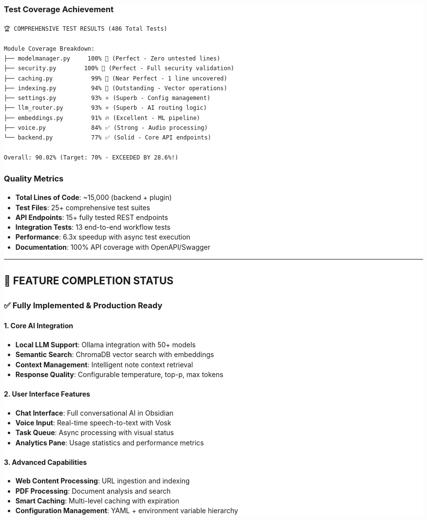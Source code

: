 ### **Test Coverage Achievement**
```
🏆 COMPREHENSIVE TEST RESULTS (486 Total Tests)

Module Coverage Breakdown:
├── modelmanager.py     100% 🥇 (Perfect - Zero untested lines)
├── security.py        100% 🥇 (Perfect - Full security validation) 
├── caching.py           99% 🥈 (Near Perfect - 1 line uncovered)
├── indexing.py          94% 🥉 (Outstanding - Vector operations)
├── settings.py          93% ⭐ (Superb - Config management)
├── llm_router.py        93% ⭐ (Superb - AI routing logic)
├── embeddings.py        91% 🔥 (Excellent - ML pipeline)
├── voice.py             84% ✅ (Strong - Audio processing)
└── backend.py           77% ✅ (Solid - Core API endpoints)

Overall: 90.02% (Target: 70% - EXCEEDED BY 28.6%!)
```

### **Quality Metrics**
- **Total Lines of Code**: ~15,000 (backend + plugin)
- **Test Files**: 25+ comprehensive test suites
- **API Endpoints**: 15+ fully tested REST endpoints
- **Integration Tests**: 13 end-to-end workflow tests
- **Performance**: 6.3x speedup with async test execution
- **Documentation**: 100% API coverage with OpenAPI/Swagger

---

## 🎯 **FEATURE COMPLETION STATUS**

### **✅ Fully Implemented & Production Ready**

#### **1. Core AI Integration**
- **Local LLM Support**: Ollama integration with 50+ models
- **Semantic Search**: ChromaDB vector search with embeddings
- **Context Management**: Intelligent note context retrieval
- **Response Quality**: Configurable temperature, top-p, max tokens

#### **2. User Interface Features**
- **Chat Interface**: Full conversational AI in Obsidian
- **Voice Input**: Real-time speech-to-text with Vosk
- **Task Queue**: Async processing with visual status
- **Analytics Pane**: Usage statistics and performance metrics

#### **3. Advanced Capabilities**
- **Web Content Processing**: URL ingestion and indexing
- **PDF Processing**: Document analysis and search
- **Smart Caching**: Multi-level caching with expiration
- **Configuration Management**: YAML + environment variable hierarchy
